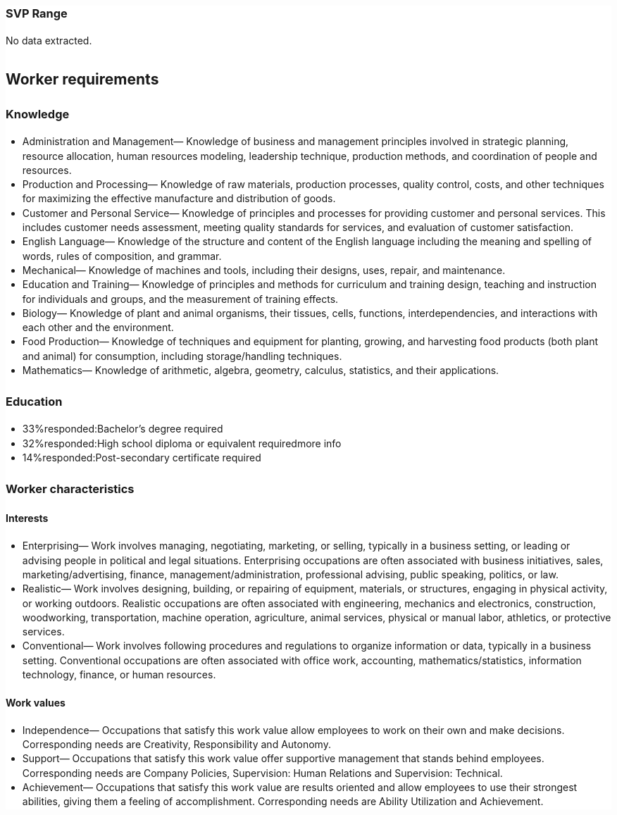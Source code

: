 ### SVP Range
No data extracted.

## Worker requirements
### Knowledge
- Administration and Management— Knowledge of business and management principles involved in strategic planning, resource allocation, human resources modeling, leadership technique, production methods, and coordination of people and resources.
- Production and Processing— Knowledge of raw materials, production processes, quality control, costs, and other techniques for maximizing the effective manufacture and distribution of goods.
- Customer and Personal Service— Knowledge of principles and processes for providing customer and personal services. This includes customer needs assessment, meeting quality standards for services, and evaluation of customer satisfaction.
- English Language— Knowledge of the structure and content of the English language including the meaning and spelling of words, rules of composition, and grammar.
- Mechanical— Knowledge of machines and tools, including their designs, uses, repair, and maintenance.
- Education and Training— Knowledge of principles and methods for curriculum and training design, teaching and instruction for individuals and groups, and the measurement of training effects.
- Biology— Knowledge of plant and animal organisms, their tissues, cells, functions, interdependencies, and interactions with each other and the environment.
- Food Production— Knowledge of techniques and equipment for planting, growing, and harvesting food products (both plant and animal) for consumption, including storage/handling techniques.
- Mathematics— Knowledge of arithmetic, algebra, geometry, calculus, statistics, and their applications.

### Education
- 33%responded:Bachelor’s degree required
- 32%responded:High school diploma or equivalent requiredmore info
- 14%responded:Post-secondary certificate required

### Worker characteristics
#### Interests
- Enterprising— Work involves managing, negotiating, marketing, or selling, typically in a business setting, or leading or advising people in political and legal situations. Enterprising occupations are often associated with business initiatives, sales, marketing/advertising, finance, management/administration, professional advising, public speaking, politics, or law.
- Realistic— Work involves designing, building, or repairing of equipment, materials, or structures, engaging in physical activity, or working outdoors. Realistic occupations are often associated with engineering, mechanics and electronics, construction, woodworking, transportation, machine operation, agriculture, animal services, physical or manual labor, athletics, or protective services.
- Conventional— Work involves following procedures and regulations to organize information or data, typically in a business setting. Conventional occupations are often associated with office work, accounting, mathematics/statistics, information technology, finance, or human resources.

#### Work values
- Independence— Occupations that satisfy this work value allow employees to work on their own and make decisions. Corresponding needs are Creativity, Responsibility and Autonomy.
- Support— Occupations that satisfy this work value offer supportive management that stands behind employees. Corresponding needs are Company Policies, Supervision: Human Relations and Supervision: Technical.
- Achievement— Occupations that satisfy this work value are results oriented and allow employees to use their strongest abilities, giving them a feeling of accomplishment. Corresponding needs are Ability Utilization and Achievement.
